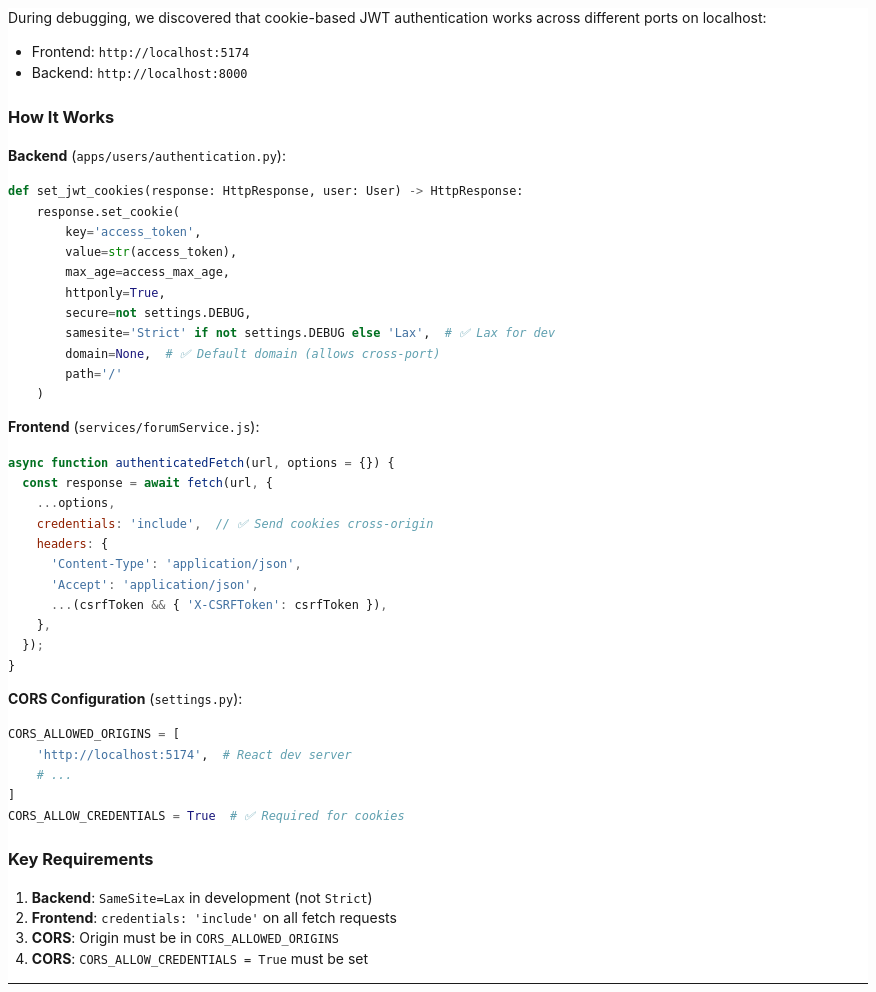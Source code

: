 During debugging, we discovered that cookie-based JWT authentication works across different ports on localhost:
- Frontend: `http://localhost:5174`
- Backend: `http://localhost:8000`

### How It Works

**Backend** (`apps/users/authentication.py`):
```python
def set_jwt_cookies(response: HttpResponse, user: User) -> HttpResponse:
    response.set_cookie(
        key='access_token',
        value=str(access_token),
        max_age=access_max_age,
        httponly=True,
        secure=not settings.DEBUG,
        samesite='Strict' if not settings.DEBUG else 'Lax',  # ✅ Lax for dev
        domain=None,  # ✅ Default domain (allows cross-port)
        path='/'
    )
```

**Frontend** (`services/forumService.js`):
```javascript
async function authenticatedFetch(url, options = {}) {
  const response = await fetch(url, {
    ...options,
    credentials: 'include',  // ✅ Send cookies cross-origin
    headers: {
      'Content-Type': 'application/json',
      'Accept': 'application/json',
      ...(csrfToken && { 'X-CSRFToken': csrfToken }),
    },
  });
}
```

**CORS Configuration** (`settings.py`):
```python
CORS_ALLOWED_ORIGINS = [
    'http://localhost:5174',  # React dev server
    # ...
]
CORS_ALLOW_CREDENTIALS = True  # ✅ Required for cookies
```

### Key Requirements

1. **Backend**: `SameSite=Lax` in development (not `Strict`)
2. **Frontend**: `credentials: 'include'` on all fetch requests
3. **CORS**: Origin must be in `CORS_ALLOWED_ORIGINS`
4. **CORS**: `CORS_ALLOW_CREDENTIALS = True` must be set

---
